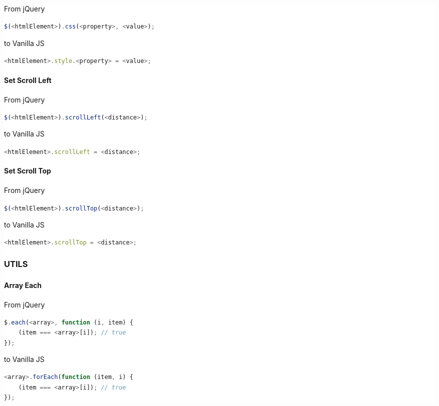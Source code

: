 From jQuery

```js
$(<htmlElement>).css(<property>, <value>);
```

to Vanilla JS

```js
<htmlElement>.style.<property> = <value>;
```

#### Set Scroll Left ####

From jQuery

```js
$(<htmlElement>).scrollLeft(<distance>);
```

to Vanilla JS

```js
<htmlElement>.scrollLeft = <distance>;
```

#### Set Scroll Top ####

From jQuery

```js
$(<htmlElement>).scrollTop(<distance>);
```

to Vanilla JS

```js
<htmlElement>.scrollTop = <distance>;
```



### UTILS ###

#### Array Each ####

From jQuery

```js
$.each(<array>, function (i, item) {
    (item === <array>[i]); // true
});
```

to Vanilla JS

```js
<array>.forEach(function (item, i) {
    (item === <array>[i]); // true
});
```
